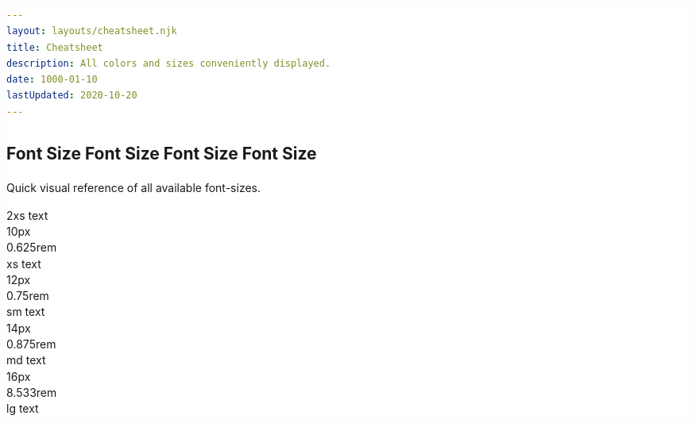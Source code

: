 ```yaml
---
layout: layouts/cheatsheet.njk
title: Cheatsheet
description: All colors and sizes conveniently displayed.
date: 1000-01-10
lastUpdated: 2020-10-20
---
```


<h2 id="font-sizes" class="flex align-items-start relative text-5xl lg.text-7xl xl.text-7xl extrabold color-black tracking-tight pt-64 mt-32 first.mt-0 mb-24">
  <div class="relative">
    <span class="absolute top-0 left-0 filter filter-blur-10 opacity-60 bg-text bg-linear color-transparent" style="--gradient: to right, #ff68b5, #ffbe76;">Font Size</span>
    <span class="absolute top-0 left-0 filter filter-blur-30 opacity-70 bg-text bg-linear color-transparent" style="--gradient: to right, #ff68b5, #ffbe76;">Font Size</span>
    <span class="absolute top-0 left-0 color-white" style="text-shadow: 0px 2px #ffffff;">Font Size</span>
    <span class="relative z-2 bg-text bg-linear color-transparent" style="--gradient: to right, #ff68b5, #ffbe76;">Font Size</span>
  </div>
</h2>

<p class="text-lg sm.text-xl regular color-cool-gray color-shade-200 mb-56">
  Quick visual reference of all available font-sizes.
</p>

<div class="mb-40 last.mb-0">
  <div class="color-black">
    <div class="flex align-items-center justify-content-between py-24 border-b-1 border-gray border-tint-700 last.mb-0 semibold text-2xs">
      2xs text
      <div class="flex align-items-center text-sm">
        <div class="w-48 text-right select-all">10px</div>
        <div class="w-72 text-right opacity-30 ml-18 select-all semibold">0.625rem</div>
      </div>
    </div>
    <div class="flex align-items-center justify-content-between py-24 border-b-1 border-gray border-tint-700 last.mb-0 semibold text-sm">
      xs text
      <div class="flex align-items-center text-sm">
        <div class="w-48 text-right select-all">12px</div>
        <div class="w-72 text-right opacity-30 ml-18 select-all semibold">0.75rem</div>
      </div>
    </div>
    <div class="flex align-items-center justify-content-between py-24 border-b-1 border-gray border-tint-700 last.mb-0 semibold text-sm">
      sm text
      <div class="flex align-items-center text-sm">
        <div class="w-48 text-right select-all">14px</div>
        <div class="w-72 text-right opacity-30 ml-18 select-all semibold">0.875rem</div>
      </div>
    </div>
    <div class="flex align-items-center justify-content-between py-24 border-b-1 border-gray border-tint-700 last.mb-0 semibold text-md">
      md text
      <div class="flex align-items-center text-sm">
        <div class="w-48 text-right select-all">16px</div>
        <div class="w-72 text-right opacity-30 ml-18 select-all semibold">8.533rem</div>
      </div>
    </div>
    <div class="flex align-items-center justify-content-between py-24 border-b-1 border-gray border-tint-700 last.mb-0 semibold text-lg">
      lg text